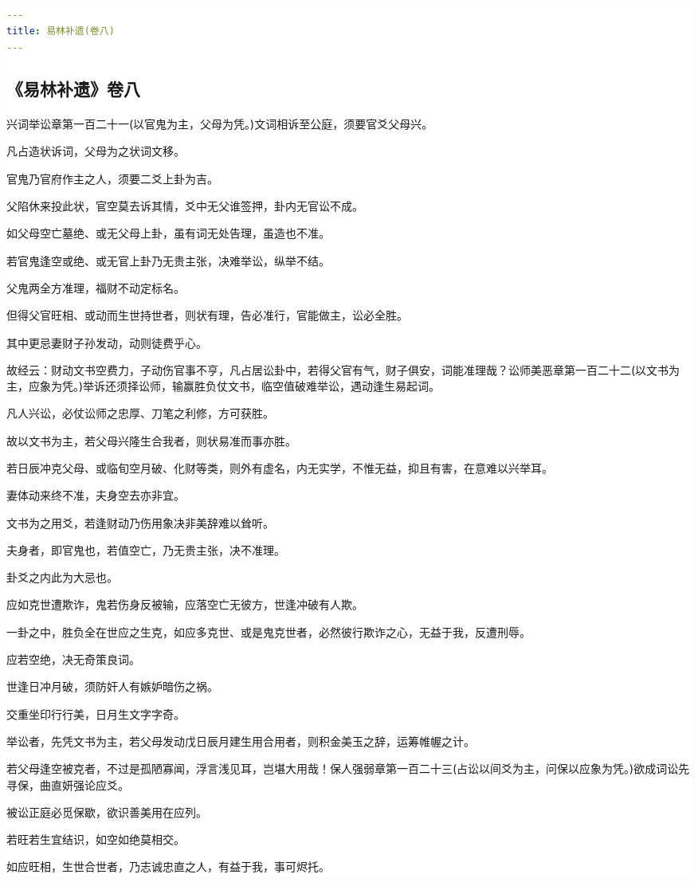 ```yaml
---
title: 易林补遗(卷八)
---
```


## 《易林补遗》卷八

兴词举讼章第一百二十一(以官鬼为主，父母为凭。)文词相诉至公庭，须要官爻父母兴。

凡占造状诉词，父母为之状词文移。

官鬼乃官府作主之人，须要二爻上卦为吉。

父陷休来投此状，官空莫去诉其情，爻中无父谁签押，卦内无官讼不成。

如父母空亡墓绝、或无父母上卦，虽有词无处告理，虽造也不准。

若官鬼逢空或绝、或无官上卦乃无贵主张，决难举讼，纵举不结。

父鬼两全方准理，福财不动定标名。

但得父官旺相、或动而生世持世者，则状有理，告必准行，官能做主，讼必全胜。

其中更忌妻财子孙发动，动则徒费乎心。

故经云：财动文书空费力，子动伤官事不亨，凡占居讼卦中，若得父官有气，财子俱安，词能准理哉？讼师美恶章第一百二十二(以文书为主，应象为凭。)举诉还须择讼师，输赢胜负仗文书，临空值破难举讼，遇动逢生易起词。

凡人兴讼，必仗讼师之忠厚、刀笔之利修，方可获胜。

故以文书为主，若父母兴隆生合我者，则状易准而事亦胜。

若日辰冲克父母、或临旬空月破、化财等类，则外有虚名，内无实学，不惟无益，抑且有害，在意难以兴举耳。

妻体动来终不准，夫身空去亦非宜。

文书为之用爻，若逢财动乃伤用象决非美辞难以耸听。

夫身者，即官鬼也，若值空亡，乃无贵主张，决不准理。

卦爻之内此为大忌也。

应如克世遭欺诈，鬼若伤身反被输，应落空亡无彼方，世逢冲破有人欺。

一卦之中，胜负全在世应之生克，如应多克世、或是鬼克世者，必然彼行欺诈之心，无益于我，反遭刑辱。

应若空绝，决无奇策良词。

世逢日冲月破，须防奸人有嫉妒暗伤之祸。

交重坐印行行美，日月生文字字奇。

举讼者，先凭文书为主，若父母发动戊日辰月建生用合用者，则积金美玉之辞，运筹帷幄之计。

若父母逢空被克者，不过是孤陋寡闻，浮言浅见耳，岂堪大用哉！保人强弱章第一百二十三(占讼以间爻为主，问保以应象为凭。)欲成词讼先寻保，曲直妍强论应爻。

被讼正庭必觅保歇，欲识善美用在应列。

若旺若生宜结识，如空如绝莫相交。

如应旺相，生世合世者，乃志诚忠直之人，有益于我，事可烬托。
